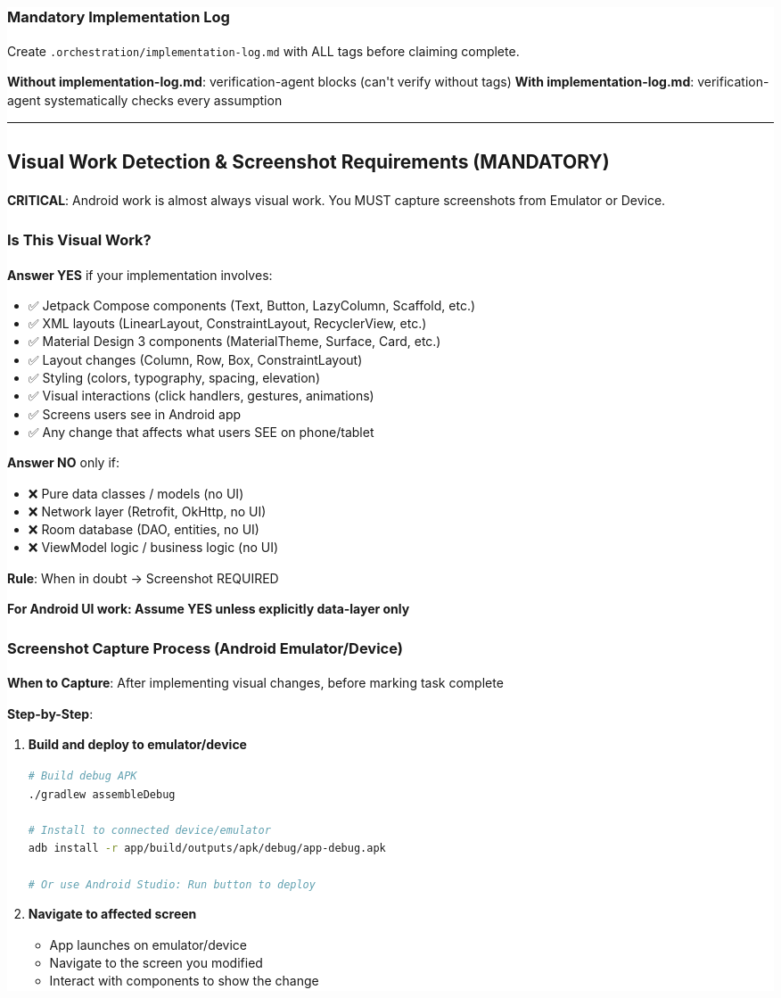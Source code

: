 ### Mandatory Implementation Log

Create `.orchestration/implementation-log.md` with ALL tags before claiming complete.

**Without implementation-log.md**: verification-agent blocks (can't verify without tags)
**With implementation-log.md**: verification-agent systematically checks every assumption

---

## Visual Work Detection & Screenshot Requirements (MANDATORY)

**CRITICAL**: Android work is almost always visual work. You MUST capture screenshots from Emulator or Device.

### Is This Visual Work?

**Answer YES** if your implementation involves:
- ✅ Jetpack Compose components (Text, Button, LazyColumn, Scaffold, etc.)
- ✅ XML layouts (LinearLayout, ConstraintLayout, RecyclerView, etc.)
- ✅ Material Design 3 components (MaterialTheme, Surface, Card, etc.)
- ✅ Layout changes (Column, Row, Box, ConstraintLayout)
- ✅ Styling (colors, typography, spacing, elevation)
- ✅ Visual interactions (click handlers, gestures, animations)
- ✅ Screens users see in Android app
- ✅ Any change that affects what users SEE on phone/tablet

**Answer NO** only if:
- ❌ Pure data classes / models (no UI)
- ❌ Network layer (Retrofit, OkHttp, no UI)
- ❌ Room database (DAO, entities, no UI)
- ❌ ViewModel logic / business logic (no UI)

**Rule**: When in doubt → Screenshot REQUIRED

**For Android UI work: Assume YES unless explicitly data-layer only**

### Screenshot Capture Process (Android Emulator/Device)

**When to Capture**: After implementing visual changes, before marking task complete

**Step-by-Step**:

1. **Build and deploy to emulator/device**
   ```bash
   # Build debug APK
   ./gradlew assembleDebug
   
   # Install to connected device/emulator
   adb install -r app/build/outputs/apk/debug/app-debug.apk
   
   # Or use Android Studio: Run button to deploy
   ```

2. **Navigate to affected screen**
   - App launches on emulator/device
   - Navigate to the screen you modified
   - Interact with components to show the change
